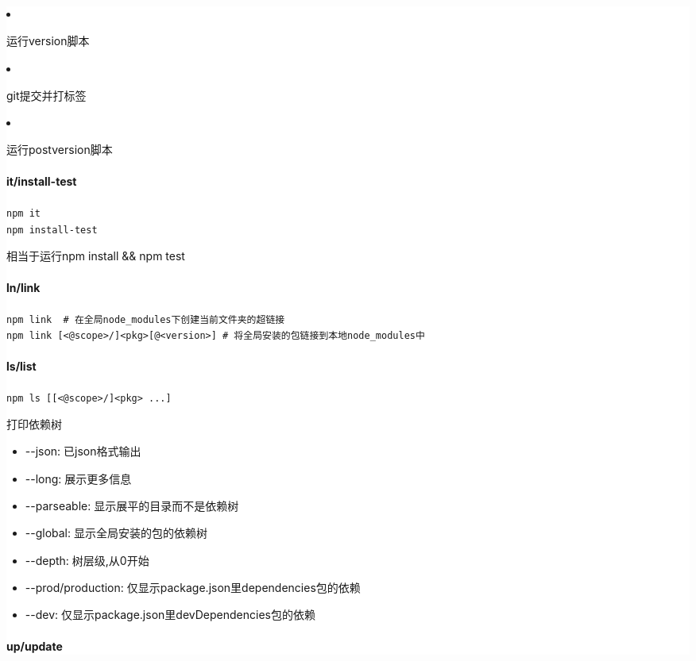 </li>
<li><p>运行version脚本</p></li>
<li><p>git提交并打标签</p></li>
<li><p>运行postversion脚本</p></li>
</ol>
<h4>it/install-test</h4>
<div class="widget-codetool" style="display:none;">
      <div class="widget-codetool--inner">
      <span class="selectCode code-tool" data-toggle="tooltip" data-placement="top" title="" data-original-title="全选"></span>
      <span type="button" class="copyCode code-tool" data-toggle="tooltip" data-placement="top" data-clipboard-text="npm it
npm install-test" title="" data-original-title="复制"></span>
      <span type="button" class="saveToNote code-tool" data-toggle="tooltip" data-placement="top" title="" data-original-title="放进笔记"></span>
      </div>
      </div><pre class="hljs livescript"><code><span class="hljs-built_in">npm</span> <span class="hljs-literal">it</span>
<span class="hljs-built_in">npm</span> install-test</code></pre>
<p>相当于运行npm install &amp;&amp; npm test</p>
<h4>ln/link</h4>
<div class="widget-codetool" style="display:none;">
      <div class="widget-codetool--inner">
      <span class="selectCode code-tool" data-toggle="tooltip" data-placement="top" title="" data-original-title="全选"></span>
      <span type="button" class="copyCode code-tool" data-toggle="tooltip" data-placement="top" data-clipboard-text="npm link  # 在全局node_modules下创建当前文件夹的超链接
npm link [<@scope>/]<pkg>[@<version>] # 将全局安装的包链接到本地node_modules中" title="" data-original-title="复制"></span>
      <span type="button" class="saveToNote code-tool" data-toggle="tooltip" data-placement="top" title="" data-original-title="放进笔记"></span>
      </div>
      </div><pre class="hljs fsharp"><code>npm link  # 在全局node_modules下创建当前文件夹的超链接
npm link <span class="hljs-meta">[&lt;@scope&gt;/]&lt;pkg&gt;[@&lt;version&gt;]</span> # 将全局安装的包链接到本地node_modules中</code></pre>
<h4>ls/list</h4>
<div class="widget-codetool" style="display:none;">
      <div class="widget-codetool--inner">
      <span class="selectCode code-tool" data-toggle="tooltip" data-placement="top" title="" data-original-title="全选"></span>
      <span type="button" class="copyCode code-tool" data-toggle="tooltip" data-placement="top" data-clipboard-text="npm ls [[<@scope>/]<pkg> ...]" title="" data-original-title="复制"></span>
      <span type="button" class="saveToNote code-tool" data-toggle="tooltip" data-placement="top" title="" data-original-title="放进笔记"></span>
      </div>
      </div><pre class="hljs xml"><code style="word-break: break-word; white-space: initial;">npm ls [[<span class="hljs-tag">&lt;<span class="hljs-name">@scope</span>&gt;</span>/]<span class="hljs-tag">&lt;<span class="hljs-name">pkg</span>&gt;</span> ...]</code></pre>
<p>打印依赖树</p>
<ul>
<li><p>--json: 已json格式输出</p></li>
<li><p>--long: 展示更多信息</p></li>
<li><p>--parseable: 显示展平的目录而不是依赖树</p></li>
<li><p>--global: 显示全局安装的包的依赖树</p></li>
<li><p>--depth: 树层级,从0开始</p></li>
<li><p>--prod/production: 仅显示package.json里dependencies包的依赖</p></li>
<li><p>--dev: 仅显示package.json里devDependencies包的依赖</p></li>
</ul>
<h4>up/update</h4>
<div class="widget-codetool" style="display:none;">
      <div class="widget-codetool--inner">
      <span class="selectCode code-tool" data-toggle="tooltip" data-placement="top" title="" data-original-title="全选"></span>